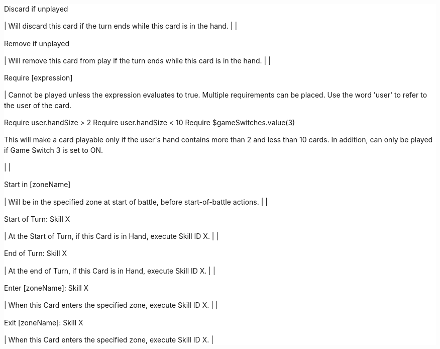 Discard if unplayed

| Will discard this card if the turn ends while this card is in the hand. |
| 

Remove if unplayed

| Will remove this card from play if the turn ends while this card is in the hand. |
| 

Require \[expression\]

| Cannot be played unless the expression evaluates to true. Multiple requirements can be placed. Use the word 'user' to refer to the user of the card.  

Require user.handSize > 2
Require user.handSize < 10
Require $gameSwitches.value(3)

This will make a card playable only if the user's hand contains more than 2 and less than 10 cards. In addition, can only be played if Game Switch 3 is set to ON.

|
| 

Start in \[zoneName\]

| Will be in the specified zone at start of battle, before start-of-battle actions. |
| 

Start of Turn: Skill X

| At the Start of Turn, if this Card is in Hand, execute Skill ID X. |
| 

End of Turn: Skill X

| At the end of Turn, if this Card is in Hand, execute Skill ID X. |
| 

Enter \[zoneName\]: Skill X

| When this Card enters the specified zone, execute Skill ID X. |
| 

Exit \[zoneName\]: Skill X

| When this Card enters the specified zone, execute Skill ID X. |
